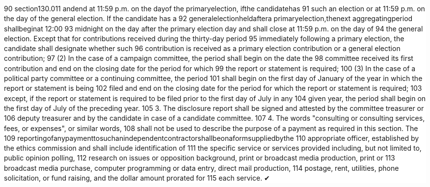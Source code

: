 90 section130.011 andend at 11:59 p.m. on the dayof the primaryelection, ifthe candidatehas
91 such an election or at 11:59 p.m. on the day of the general election. If the candidate has a
92 generalelectionheldaftera primaryelection,thenext aggregatingperiod shallbeginat 12:00
93 midnight on the day after the primary election day and shall close at 11:59 p.m. on the day of
94 the general election. Except that for contributions received during the thirty-day period
95 immediately following a primary election, the candidate shall designate whether such
96 contribution is received as a primary election contribution or a general election contribution;
97 (2) In the case of a campaign committee, the period shall begin on the date the
98 committee received its first contribution and end on the closing date for the period for which
99 the report or statement is required;
100 (3) In the case of a political party committee or a continuing committee, the period
101 shall begin on the first day of January of the year in which the report or statement is being
102 filed and end on the closing date for the period for which the report or statement is required;
103 except, if the report or statement is required to be filed prior to the first day of July in any
104 given year, the period shall begin on the first day of July of the preceding year.
105 3. The disclosure report shall be signed and attested by the committee treasurer or
106 deputy treasurer and by the candidate in case of a candidate committee.
107 4. The words "consulting or consulting services, fees, or expenses", or similar words,
108 shall not be used to describe the purpose of a payment as required in this section. The
109 reportingofanypaymenttosuchanindependentcontractorshallbeonaformsuppliedbythe
110 appropriate officer, established by the ethics commission and shall include identification of
111 the specific service or services provided including, but not limited to, public opinion polling,
112 research on issues or opposition background, print or broadcast media production, print or
113 broadcast media purchase, computer programming or data entry, direct mail production,
114 postage, rent, utilities, phone solicitation, or fund raising, and the dollar amount prorated for
115 each service.
✔